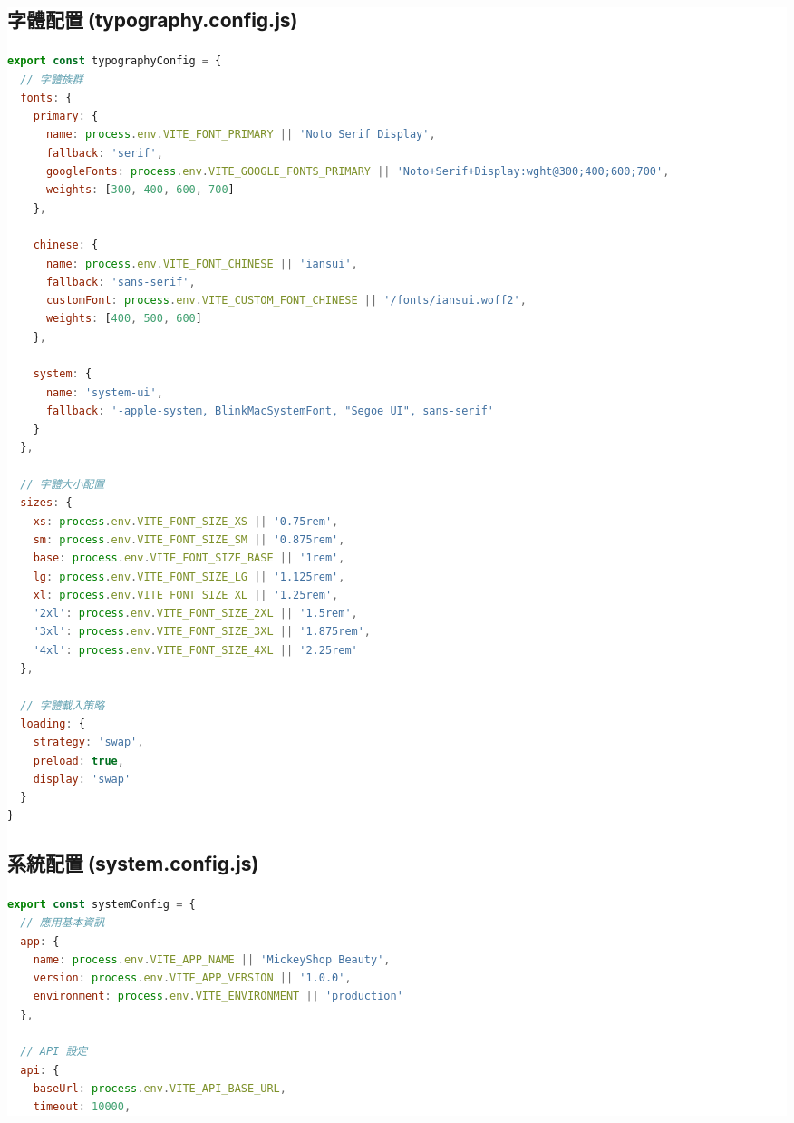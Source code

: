 ## 字體配置 (typography.config.js)

```javascript
export const typographyConfig = {
  // 字體族群
  fonts: {
    primary: {
      name: process.env.VITE_FONT_PRIMARY || 'Noto Serif Display',
      fallback: 'serif',
      googleFonts: process.env.VITE_GOOGLE_FONTS_PRIMARY || 'Noto+Serif+Display:wght@300;400;600;700',
      weights: [300, 400, 600, 700]
    },
    
    chinese: {
      name: process.env.VITE_FONT_CHINESE || 'iansui',
      fallback: 'sans-serif',
      customFont: process.env.VITE_CUSTOM_FONT_CHINESE || '/fonts/iansui.woff2',
      weights: [400, 500, 600]
    },
    
    system: {
      name: 'system-ui',
      fallback: '-apple-system, BlinkMacSystemFont, "Segoe UI", sans-serif'
    }
  },
  
  // 字體大小配置
  sizes: {
    xs: process.env.VITE_FONT_SIZE_XS || '0.75rem',
    sm: process.env.VITE_FONT_SIZE_SM || '0.875rem',
    base: process.env.VITE_FONT_SIZE_BASE || '1rem',
    lg: process.env.VITE_FONT_SIZE_LG || '1.125rem',
    xl: process.env.VITE_FONT_SIZE_XL || '1.25rem',
    '2xl': process.env.VITE_FONT_SIZE_2XL || '1.5rem',
    '3xl': process.env.VITE_FONT_SIZE_3XL || '1.875rem',
    '4xl': process.env.VITE_FONT_SIZE_4XL || '2.25rem'
  },
  
  // 字體載入策略
  loading: {
    strategy: 'swap',
    preload: true,
    display: 'swap'
  }
}
```

## 系統配置 (system.config.js)

```javascript
export const systemConfig = {
  // 應用基本資訊
  app: {
    name: process.env.VITE_APP_NAME || 'MickeyShop Beauty',
    version: process.env.VITE_APP_VERSION || '1.0.0',
    environment: process.env.VITE_ENVIRONMENT || 'production'
  },
  
  // API 設定
  api: {
    baseUrl: process.env.VITE_API_BASE_URL,
    timeout: 10000,
```